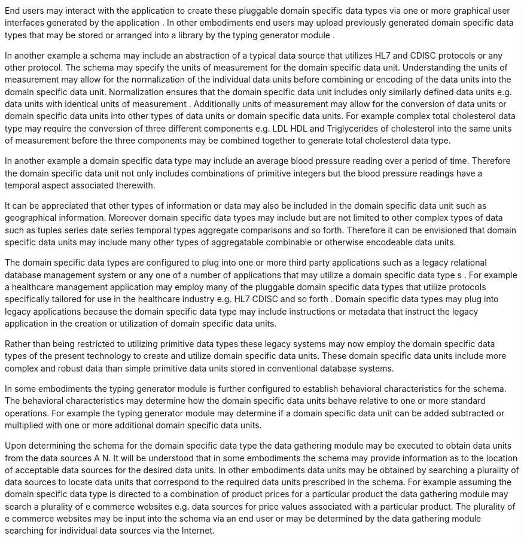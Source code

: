 End users may interact with the application to create these pluggable domain specific data types via one or more graphical user interfaces generated by the application . In other embodiments end users may upload previously generated domain specific data types that may be stored or arranged into a library by the typing generator module .

In another example a schema may include an abstraction of a typical data source that utilizes HL7 and CDISC protocols or any other protocol. The schema may specify the units of measurement for the domain specific data unit. Understanding the units of measurement may allow for the normalization of the individual data units before combining or encoding of the data units into the domain specific data unit. Normalization ensures that the domain specific data unit includes only similarly defined data units e.g. data units with identical units of measurement . Additionally units of measurement may allow for the conversion of data units or domain specific data units into other types of data units or domain specific data units. For example complex total cholesterol data type may require the conversion of three different components e.g. LDL HDL and Triglycerides of cholesterol into the same units of measurement before the three components may be combined together to generate total cholesterol data type.

In another example a domain specific data type may include an average blood pressure reading over a period of time. Therefore the domain specific data unit not only includes combinations of primitive integers but the blood pressure readings have a temporal aspect associated therewith.

It can be appreciated that other types of information or data may also be included in the domain specific data unit such as geographical information. Moreover domain specific data types may include but are not limited to other complex types of data such as tuples series date series temporal types aggregate comparisons and so forth. Therefore it can be envisioned that domain specific data units may include many other types of aggregatable combinable or otherwise encodeable data units.

The domain specific data types are configured to plug into one or more third party applications such as a legacy relational database management system or any one of a number of applications that may utilize a domain specific data type s . For example a healthcare management application may employ many of the pluggable domain specific data types that utilize protocols specifically tailored for use in the healthcare industry e.g. HL7 CDISC and so forth . Domain specific data types may plug into legacy applications because the domain specific data type may include instructions or metadata that instruct the legacy application in the creation or utilization of domain specific data units.

Rather than being restricted to utilizing primitive data types these legacy systems may now employ the domain specific data types of the present technology to create and utilize domain specific data units. These domain specific data units include more complex and robust data than simple primitive data units stored in conventional database systems.

In some embodiments the typing generator module is further configured to establish behavioral characteristics for the schema. The behavioral characteristics may determine how the domain specific data units behave relative to one or more standard operations. For example the typing generator module may determine if a domain specific data unit can be added subtracted or multiplied with one or more additional domain specific data units.

Upon determining the schema for the domain specific data type the data gathering module may be executed to obtain data units from the data sources A N. It will be understood that in some embodiments the schema may provide information as to the location of acceptable data sources for the desired data units. In other embodiments data units may be obtained by searching a plurality of data sources to locate data units that correspond to the required data units prescribed in the schema. For example assuming the domain specific data type is directed to a combination of product prices for a particular product the data gathering module may search a plurality of e commerce websites e.g. data sources for price values associated with a particular product. The plurality of e commerce websites may be input into the schema via an end user or may be determined by the data gathering module searching for individual data sources via the Internet.
